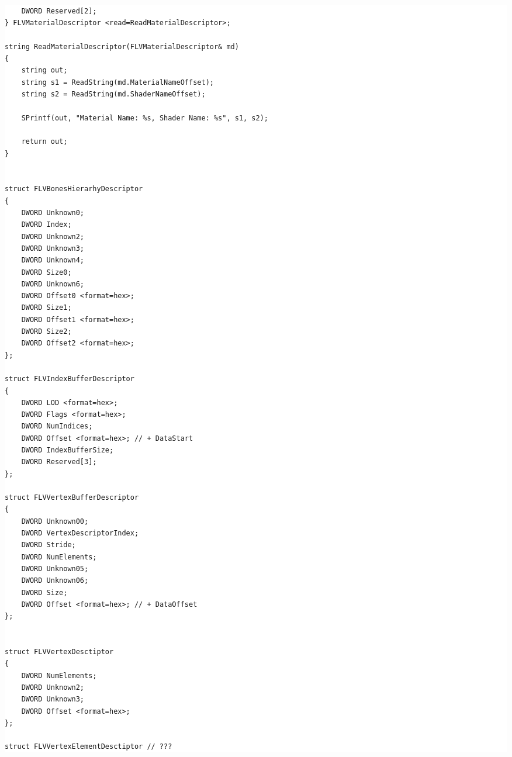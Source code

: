 ```
    DWORD Reserved[2];
} FLVMaterialDescriptor <read=ReadMaterialDescriptor>;

string ReadMaterialDescriptor(FLVMaterialDescriptor& md)
{
    string out;
    string s1 = ReadString(md.MaterialNameOffset);
    string s2 = ReadString(md.ShaderNameOffset);

    SPrintf(out, "Material Name: %s, Shader Name: %s", s1, s2);

    return out;
}


struct FLVBonesHierarhyDescriptor
{
    DWORD Unknown0;
    DWORD Index;
    DWORD Unknown2;
    DWORD Unknown3;
    DWORD Unknown4;
    DWORD Size0;
    DWORD Unknown6;
    DWORD Offset0 <format=hex>;
    DWORD Size1;
    DWORD Offset1 <format=hex>;
    DWORD Size2;
    DWORD Offset2 <format=hex>;
};

struct FLVIndexBufferDescriptor
{
    DWORD LOD <format=hex>;
    DWORD Flags <format=hex>;
    DWORD NumIndices;
    DWORD Offset <format=hex>; // + DataStart
    DWORD IndexBufferSize;
    DWORD Reserved[3];
};

struct FLVVertexBufferDescriptor
{
    DWORD Unknown00;
    DWORD VertexDescriptorIndex;
    DWORD Stride;
    DWORD NumElements;
    DWORD Unknown05;
    DWORD Unknown06;
    DWORD Size;
    DWORD Offset <format=hex>; // + DataOffset
};


struct FLVVertexDesctiptor
{
    DWORD NumElements;
    DWORD Unknown2;
    DWORD Unknown3;
    DWORD Offset <format=hex>;
};

struct FLVVertexElementDesctiptor // ???
```